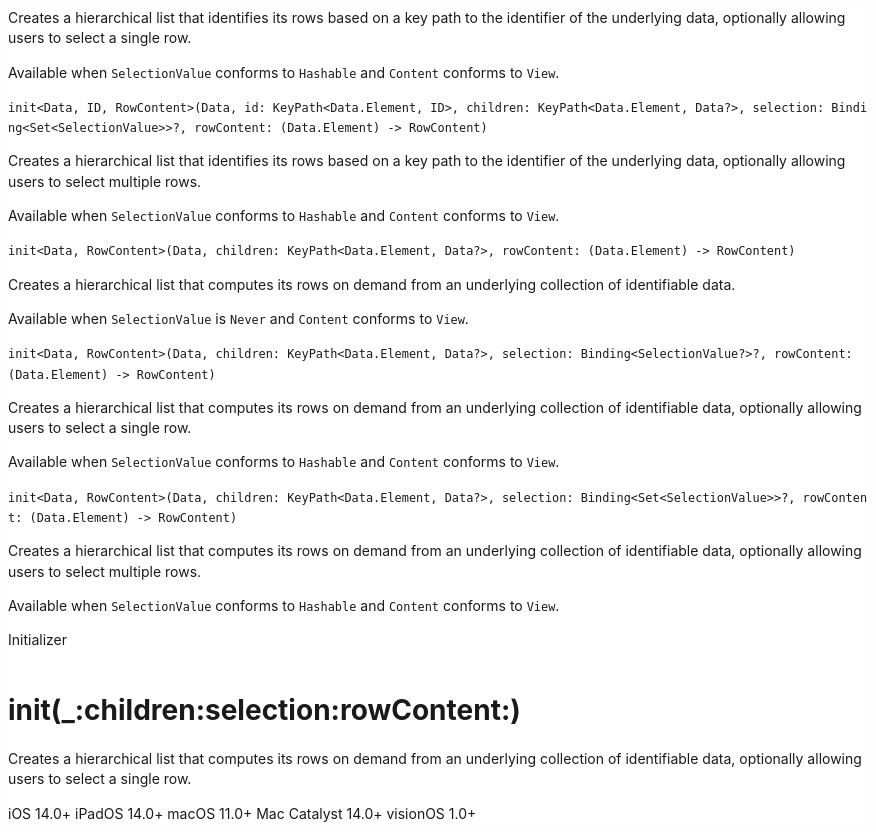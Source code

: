Creates a hierarchical list that identifies its rows based on a key path to
the identifier of the underlying data, optionally allowing users to select a
single row.

Available when `SelectionValue` conforms to `Hashable` and `Content` conforms
to `View`.

`init<Data, ID, RowContent>(Data, id: KeyPath<Data.Element, ID>, children:
KeyPath<Data.Element, Data?>, selection: Binding<Set<SelectionValue>>?,
rowContent: (Data.Element) -> RowContent)`

Creates a hierarchical list that identifies its rows based on a key path to
the identifier of the underlying data, optionally allowing users to select
multiple rows.

Available when `SelectionValue` conforms to `Hashable` and `Content` conforms
to `View`.

`init<Data, RowContent>(Data, children: KeyPath<Data.Element, Data?>,
rowContent: (Data.Element) -> RowContent)`

Creates a hierarchical list that computes its rows on demand from an
underlying collection of identifiable data.

Available when `SelectionValue` is `Never` and `Content` conforms to `View`.

`init<Data, RowContent>(Data, children: KeyPath<Data.Element, Data?>,
selection: Binding<SelectionValue?>?, rowContent: (Data.Element) ->
RowContent)`

Creates a hierarchical list that computes its rows on demand from an
underlying collection of identifiable data, optionally allowing users to
select a single row.

Available when `SelectionValue` conforms to `Hashable` and `Content` conforms
to `View`.

`init<Data, RowContent>(Data, children: KeyPath<Data.Element, Data?>,
selection: Binding<Set<SelectionValue>>?, rowContent: (Data.Element) ->
RowContent)`

Creates a hierarchical list that computes its rows on demand from an
underlying collection of identifiable data, optionally allowing users to
select multiple rows.

Available when `SelectionValue` conforms to `Hashable` and `Content` conforms
to `View`.

Initializer

# init(_:children:selection:rowContent:)

Creates a hierarchical list that computes its rows on demand from an
underlying collection of identifiable data, optionally allowing users to
select a single row.

iOS 14.0+  iPadOS 14.0+  macOS 11.0+  Mac Catalyst 14.0+  visionOS 1.0+
